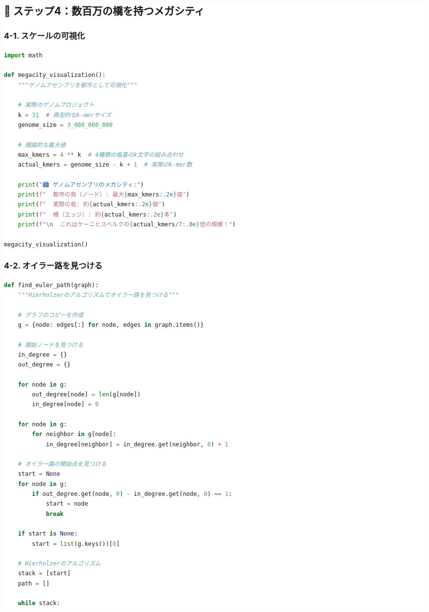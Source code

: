 ## 🚀 ステップ4：数百万の橋を持つメガシティ

### 4-1. スケールの可視化

```python
import math

def megacity_visualization():
    """ゲノムアセンブリを都市として可視化"""

    # 実際のゲノムプロジェクト
    k = 31  # 典型的なk-merサイズ
    genome_size = 3_000_000_000

    # 理論的な最大値
    max_kmers = 4 ** k  # 4種類の塩基のk文字の組み合わせ
    actual_kmers = genome_size - k + 1  # 実際のk-mer数

    print("🏙️ ゲノムアセンブリのメガシティ:")
    print(f"  都市の島（ノード）: 最大{max_kmers:.2e}個")
    print(f"  実際の島: 約{actual_kmers:.2e}個")
    print(f"  橋（エッジ）: 約{actual_kmers:.2e}本")
    print(f"\n  これはケーニヒスベルクの{actual_kmers/7:.0e}倍の規模！")

megacity_visualization()
```

### 4-2. オイラー路を見つける

```python
def find_euler_path(graph):
    """Hierholzerのアルゴリズムでオイラー路を見つける"""

    # グラフのコピーを作成
    g = {node: edges[:] for node, edges in graph.items()}

    # 開始ノードを見つける
    in_degree = {}
    out_degree = {}

    for node in g:
        out_degree[node] = len(g[node])
        in_degree[node] = 0

    for node in g:
        for neighbor in g[node]:
            in_degree[neighbor] = in_degree.get(neighbor, 0) + 1

    # オイラー路の開始点を見つける
    start = None
    for node in g:
        if out_degree.get(node, 0) - in_degree.get(node, 0) == 1:
            start = node
            break

    if start is None:
        start = list(g.keys())[0]

    # Hierholzerのアルゴリズム
    stack = [start]
    path = []

    while stack:
```